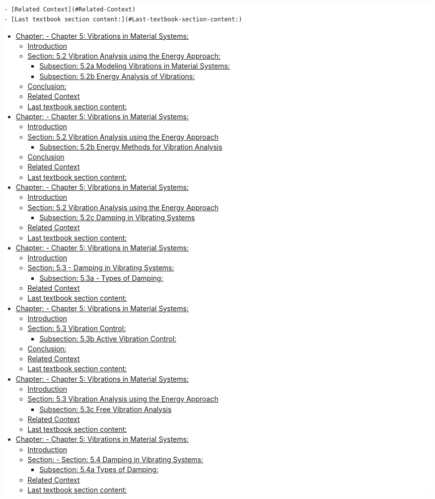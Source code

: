     - [Related Context](#Related-Context)
    - [Last textbook section content:](#Last-textbook-section-content:)
  - [Chapter: - Chapter 5: Vibrations in Material Systems:](#Chapter:---Chapter-5:-Vibrations-in-Material-Systems:)
    - [Introduction](#Introduction)
    - [Section: 5.2 Vibration Analysis using the Energy Approach:](#Section:-5.2-Vibration-Analysis-using-the-Energy-Approach:)
      - [Subsection: 5.2a Modeling Vibrations in Material Systems:](#Subsection:-5.2a-Modeling-Vibrations-in-Material-Systems:)
      - [Subsection: 5.2b Energy Analysis of Vibrations:](#Subsection:-5.2b-Energy-Analysis-of-Vibrations:)
    - [Conclusion:](#Conclusion:)
    - [Related Context](#Related-Context)
    - [Last textbook section content:](#Last-textbook-section-content:)
  - [Chapter: - Chapter 5: Vibrations in Material Systems:](#Chapter:---Chapter-5:-Vibrations-in-Material-Systems:)
    - [Introduction](#Introduction)
    - [Section: 5.2 Vibration Analysis using the Energy Approach](#Section:-5.2-Vibration-Analysis-using-the-Energy-Approach)
      - [Subsection: 5.2b Energy Methods for Vibration Analysis](#Subsection:-5.2b-Energy-Methods-for-Vibration-Analysis)
    - [Conclusion](#Conclusion)
    - [Related Context](#Related-Context)
    - [Last textbook section content:](#Last-textbook-section-content:)
  - [Chapter: - Chapter 5: Vibrations in Material Systems:](#Chapter:---Chapter-5:-Vibrations-in-Material-Systems:)
    - [Introduction](#Introduction)
    - [Section: 5.2 Vibration Analysis using the Energy Approach](#Section:-5.2-Vibration-Analysis-using-the-Energy-Approach)
      - [Subsection: 5.2c Damping in Vibrating Systems](#Subsection:-5.2c-Damping-in-Vibrating-Systems)
    - [Related Context](#Related-Context)
    - [Last textbook section content:](#Last-textbook-section-content:)
  - [Chapter: - Chapter 5: Vibrations in Material Systems:](#Chapter:---Chapter-5:-Vibrations-in-Material-Systems:)
    - [Introduction](#Introduction)
    - [Section: 5.3 - Damping in Vibrating Systems:](#Section:-5.3---Damping-in-Vibrating-Systems:)
      - [Subsection: 5.3a - Types of Damping:](#Subsection:-5.3a---Types-of-Damping:)
    - [Related Context](#Related-Context)
    - [Last textbook section content:](#Last-textbook-section-content:)
  - [Chapter: - Chapter 5: Vibrations in Material Systems:](#Chapter:---Chapter-5:-Vibrations-in-Material-Systems:)
    - [Introduction](#Introduction)
    - [Section: 5.3 Vibration Control:](#Section:-5.3-Vibration-Control:)
      - [Subsection: 5.3b Active Vibration Control:](#Subsection:-5.3b-Active-Vibration-Control:)
    - [Conclusion:](#Conclusion:)
    - [Related Context](#Related-Context)
    - [Last textbook section content:](#Last-textbook-section-content:)
  - [Chapter: - Chapter 5: Vibrations in Material Systems:](#Chapter:---Chapter-5:-Vibrations-in-Material-Systems:)
    - [Introduction](#Introduction)
    - [Section: 5.3 Vibration Analysis using the Energy Approach](#Section:-5.3-Vibration-Analysis-using-the-Energy-Approach)
      - [Subsection: 5.3c Free Vibration Analysis](#Subsection:-5.3c-Free-Vibration-Analysis)
    - [Related Context](#Related-Context)
    - [Last textbook section content:](#Last-textbook-section-content:)
  - [Chapter: - Chapter 5: Vibrations in Material Systems:](#Chapter:---Chapter-5:-Vibrations-in-Material-Systems:)
    - [Introduction](#Introduction)
    - [Section: - Section: 5.4 Damping in Vibrating Systems:](#Section:---Section:-5.4-Damping-in-Vibrating-Systems:)
      - [Subsection: 5.4a Types of Damping:](#Subsection:-5.4a-Types-of-Damping:)
    - [Related Context](#Related-Context)
    - [Last textbook section content:](#Last-textbook-section-content:)